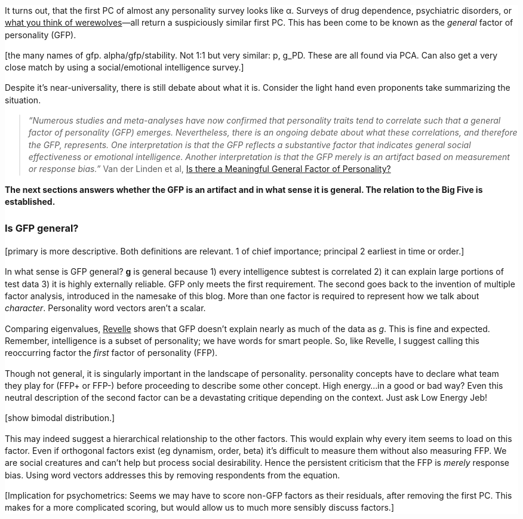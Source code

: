 
It turns out, that the first PC of almost any personality survey looks like α. Surveys of drug dependence, psychiatric disorders, or [what you think of werewolves](https://www.tandfonline.com/doi/abs/10.1080/09585189908402160)—all return a suspiciously similar first PC. This has been come to be known as the _general_ factor of personality (GFP). 

[the many names of gfp. alpha/gfp/stability. Not 1:1 but very similar: p, g_PD. These are all found via PCA. Can also get a very close match by using a social/emotional intelligence survey.]

Despite it’s near-universality, there is still debate about what it is. Consider the light hand even proponents take summarizing the situation.

> _“Numerous studies and meta-analyses have now confirmed that personality traits tend to correlate such that a general factor of personality (GFP) emerges. Nevertheless, there is an ongoing debate about what these correlations, and therefore the GFP, represents. One interpretation is that the GFP reflects a substantive factor that indicates general social effectiveness or emotional intelligence. Another interpretation is that the GFP merely is an artifact based on measurement or response bias.”_ Van der Linden et al, [Is there a Meaningful General Factor of Personality?](https://www.cambridge.org/core/journals/spanish-journal-of-psychology/article/is-there-a-meaningful-general-factor-of-personality/7B20E745B32E6D36ED67C3853A67FD18#)

**The next sections answers whether the GFP is an artifact and in what sense it is general. The relation to the Big Five is established.**

### Is GFP general?


[primary is more descriptive. Both definitions are relevant. 1 of chief importance; principal 2 earliest in time or order.]

In what sense is GFP general? **g** is general because 1) every intelligence subtest is correlated 2) it can explain large portions of test data 3) it is highly externally reliable. GFP only meets the first requirement. The second goes back to the invention of multiple factor analysis, introduced in the namesake of this blog. More than one factor is required to represent how we talk about _character_. Personality word vectors aren’t a scalar. 

Comparing eigenvalues, [Revelle](https://www.sciencedirect.com/science/article/abs/pii/S0092656613000640) shows that GFP doesn’t explain nearly as much of the data as _g_. This is fine and expected. Remember, intelligence is a subset of personality; we have words for smart people. So, like Revelle, I suggest calling this reoccurring factor the _first_ factor of personality (FFP).

Though not general, it is singularly important in the landscape of personality. personality concepts have to declare what team they play for (FFP+ or FFP-) before proceeding to describe some other concept. High energy…in a good or bad way? Even this neutral description of the second factor can be a devastating critique depending on the context. Just ask Low Energy Jeb! 

[show bimodal distribution.]

This may indeed suggest a hierarchical relationship to the other factors. This would explain why every item seems to load on this factor. Even if orthogonal factors exist (eg dynamism, order, beta) it’s difficult to measure them without also measuring FFP. We are social creatures and can’t help but process social desirability. Hence the persistent criticism that the FFP is _merely_ response bias. Using word vectors addresses this by removing respondents from the equation.

[Implication for psychometrics: Seems we may have to score non-GFP factors as their residuals, after removing the first PC. This makes for a more complicated scoring, but would allow us to much more sensibly discuss factors.]


[^1]: For example “An alternative solution, using the procedure of Schmid and Leiman (1957) is to calculate the g loadings from the hierarchical solution, extract the general factor, and the find the residual loadings on the remaining orthogonal factors (Fig. 1). The amount of general factor saturation, McDonald’s coefficient xh (McDonald, 1999; Revelle & Zinbarg, 2009; Zinbarg et al., 2005), is found by squaring the sum of the general factor loadings and dividing by the sum of the total correlation matrix. The resulting value, .35, is the percentage of variance accounted for by the general factor.” Revelle and Wilt, The general factor of personality: A general critiqueThis paper includes good analysis on the generalness of GFP, including suggesting the name FFP. However, it indicates how overwrought some of the methods are, considering that one could simply go back to word- or item-level data to get a much clearer picture.
[^2]: Instead of going back to the item (BFI) or word (original lexical data) level, the authors derivative Aspects as lower-level personality variables. Aspects are defined by treating each factor scale as an independent survey and doing factor analysis. Two factors are extracted and rotated.This choice is curious considering the authors had access to both word and item level data, and Aspects do not fulfil their own criterion of being lower-level “personality variables that define the personality factors”. Aspects are the reverse; defined by the personality factors.*[Image: Visual content from original post]*[anti-GFP paper (Ashton and Goldberg) uses aspects that are derived by looking at items related to a single factor and doing factor analysis. The fact that factor scales, designed to measure a single construct, are multifactored should be a red flag. Highlight the difficulty asking pure questions to social creatures. This is speculative, but given how hard it is to ask a question not related to social desirability, one could imagine it being represented in the first two PCs of questions on each of the factors. These are then rotated, then treated as lower-level aspects of the Big Five.][At any rate, the data marshaled is even more derivative than the BFI factors. Remember, this paper starts by claiming the question of hierarchy “can only be tested with data on lower level personality variables that define the personality factors”. And on that front it surely fails. To understand the structure we have to go back to the actual data used to define the factors: language.]
[^3]: In fact the discovery that some do not was notable
[^4]: If I use 2019 English adjectives the words that load most are:Positive: 'considerate', 'good-tempered', 'well-mannered', 'courteous', 'gracious', 'pleasant', 'kind', 'polite', 'congenial', 'fair-minded', 'gentle-minded', 'kindly', 'kindhearted', 'good-hearted', 'agreeable', 'fair-natured', 'companionable', 'civil', 'nice', 'respectful', 'cordial', 'good-natured', 'hospitable', 'amicable', 'approachable', 'pleasing', 'gentle', 'warm-hearted', 'well-spoken', 'caring', 'helpful', 'loving', 'open-hearted', 'graceful', 'calming', 'amiable', 'peaceful', 'cooperative', 'benevolent', 'reassuring', 'supportive', 'accommodating', 'genial', 'affable', 'well-adjusted', 'soothing', 'temperate', 'personable', 'compassionate', 'good-humored'Negative: 'ill-natured', 'abusive', 'ill-mannered', 'ungraceful', 'insulting', 'mean-spirited', 'backbiting', 'slanderous', 'uncourteous', 'ill-tempered', 'homicidal', 'disrespectful', 'ungrateful', 'denigrating', 'hateful', 'blasphemous', 'rancorous', 'foul-mouthed', 'sneering', 'self-destructive', 'profane', 'belligerent', 'uncivil', 'offensive', 'demeaning', 'unrespectful', 'antagonizing', 'loutish', 'derogatory', 'unkindly', 'spiteful', 'rude', 'niggardly', 'snarling', 'ungentlemanly', 'insubordinate', 'unladylike', 'unkind', 'nasty', 'bigoted', 'violent', 'berating', 'intolerant', 'bullying', 'unbenevolent', 'unwholesome', 'unreasonable', 'destructive', 'inharmonious', 'unappreciative'Here FFP is characterized by being polite, empathetic, and well-adjusted. The inverse is causing harm to people (including oneself) seemingly for the sake of it. This is similar to the multilingual data, but emphasizes conformity. Closer to go-along-to-get-along than social intelligence. One interpretation could be that English speakers emphasize decorum to a greater degree. I think most of the difference is explained by having 2819 words instead of 80. In the multilingual data the top words are friendly and easygoing. The larger set simply has ~50 variations on that theme before getting to words with more of an edge. Still, moreresearchisneeded to understand the NLP data.